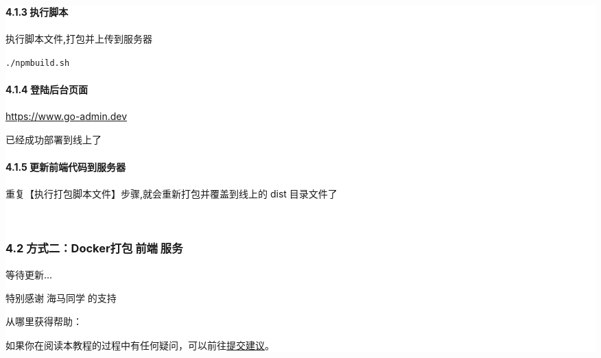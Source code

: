 #### 4.1.3 执行脚本

执行脚本文件,打包并上传到服务器

`./npmbuild.sh`

#### 4.1.4 登陆后台页面

https://www.go-admin.dev

已经成功部署到线上了

#### 4.1.5 更新前端代码到服务器

重复【执行打包脚本文件】步骤,就会重新打包并覆盖到线上的 dist 目录文件了

<a href="https://qiniu.haimait.top/%20blog/1441611-20200709081702339-66407937.gif" target="_blank">
      <img src="https://qiniu.haimait.top/%20blog/1441611-20200709081702339-66407937.gif" alt="" width="100%">
</a>



### 4.2 方式二：Docker打包 前端 服务

等待更新...





特别感谢 海马同学 的支持

<Alert type="warning">
从哪里获得帮助：

如果你在阅读本教程的过程中有任何疑问，可以前往[提交建议](https://github.com/go-admin-team/go-admin/issues/new)。

</Alert>